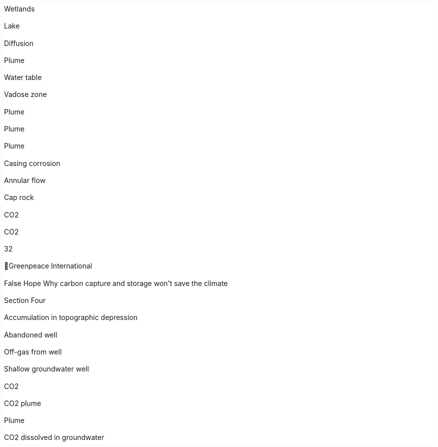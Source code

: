 Wetlands

Lake

Diffusion

Plume

Water table

Vadose zone

Plume

Plume

Plume

Casing corrosion

Annular flow

Cap rock

CO2

CO2

32

Greenpeace
International

False Hope
Why carbon capture
and storage won't
save the climate

Section
Four

Accumulation
in topographic
depression

Abandoned
well

Off-gas from well

Shallow
groundwater
well

CO2

CO2 plume

Plume

CO2 dissolved in
groundwater

